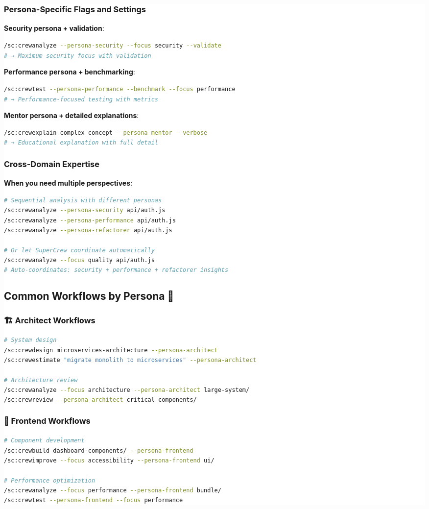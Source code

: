 ### Persona-Specific Flags and Settings

**Security persona + validation**:
```bash
/sc:crewanalyze --persona-security --focus security --validate
# → Maximum security focus with validation
```

**Performance persona + benchmarking**:
```bash
/sc:crewtest --persona-performance --benchmark --focus performance
# → Performance-focused testing with metrics
```

**Mentor persona + detailed explanations**:
```bash
/sc:crewexplain complex-concept --persona-mentor --verbose
# → Educational explanation with full detail
```

### Cross-Domain Expertise

**When you need multiple perspectives**:
```bash
# Sequential analysis with different personas
/sc:crewanalyze --persona-security api/auth.js
/sc:crewanalyze --persona-performance api/auth.js  
/sc:crewanalyze --persona-refactorer api/auth.js

# Or let SuperCrew coordinate automatically
/sc:crewanalyze --focus quality api/auth.js
# Auto-coordinates: security + performance + refactorer insights
```

## Common Workflows by Persona 💼

### 🏗️ Architect Workflows
```bash
# System design
/sc:crewdesign microservices-architecture --persona-architect
/sc:crewestimate "migrate monolith to microservices" --persona-architect

# Architecture review
/sc:crewanalyze --focus architecture --persona-architect large-system/
/sc:crewreview --persona-architect critical-components/
```

### 🎨 Frontend Workflows
```bash
# Component development
/sc:crewbuild dashboard-components/ --persona-frontend
/sc:crewimprove --focus accessibility --persona-frontend ui/

# Performance optimization
/sc:crewanalyze --focus performance --persona-frontend bundle/
/sc:crewtest --persona-frontend --focus performance
```
